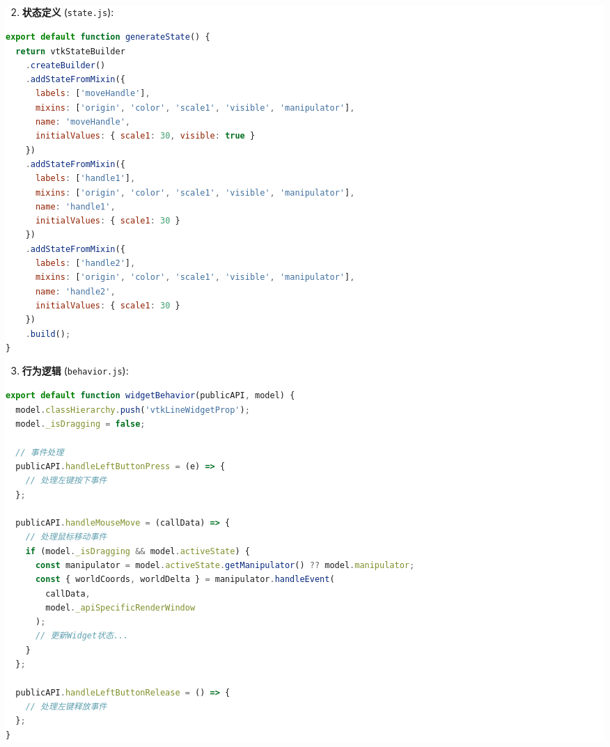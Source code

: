 2. **状态定义** (`state.js`):
```javascript
export default function generateState() {
  return vtkStateBuilder
    .createBuilder()
    .addStateFromMixin({
      labels: ['moveHandle'],
      mixins: ['origin', 'color', 'scale1', 'visible', 'manipulator'],
      name: 'moveHandle',
      initialValues: { scale1: 30, visible: true }
    })
    .addStateFromMixin({
      labels: ['handle1'],
      mixins: ['origin', 'color', 'scale1', 'visible', 'manipulator'], 
      name: 'handle1',
      initialValues: { scale1: 30 }
    })
    .addStateFromMixin({
      labels: ['handle2'], 
      mixins: ['origin', 'color', 'scale1', 'visible', 'manipulator'],
      name: 'handle2', 
      initialValues: { scale1: 30 }
    })
    .build();
}
```

3. **行为逻辑** (`behavior.js`):
```javascript
export default function widgetBehavior(publicAPI, model) {
  model.classHierarchy.push('vtkLineWidgetProp');
  model._isDragging = false;
  
  // 事件处理
  publicAPI.handleLeftButtonPress = (e) => {
    // 处理左键按下事件
  };
  
  publicAPI.handleMouseMove = (callData) => {
    // 处理鼠标移动事件
    if (model._isDragging && model.activeState) {
      const manipulator = model.activeState.getManipulator() ?? model.manipulator;
      const { worldCoords, worldDelta } = manipulator.handleEvent(
        callData, 
        model._apiSpecificRenderWindow
      );
      // 更新Widget状态...
    }
  };
  
  publicAPI.handleLeftButtonRelease = () => {
    // 处理左键释放事件
  };
}
```
